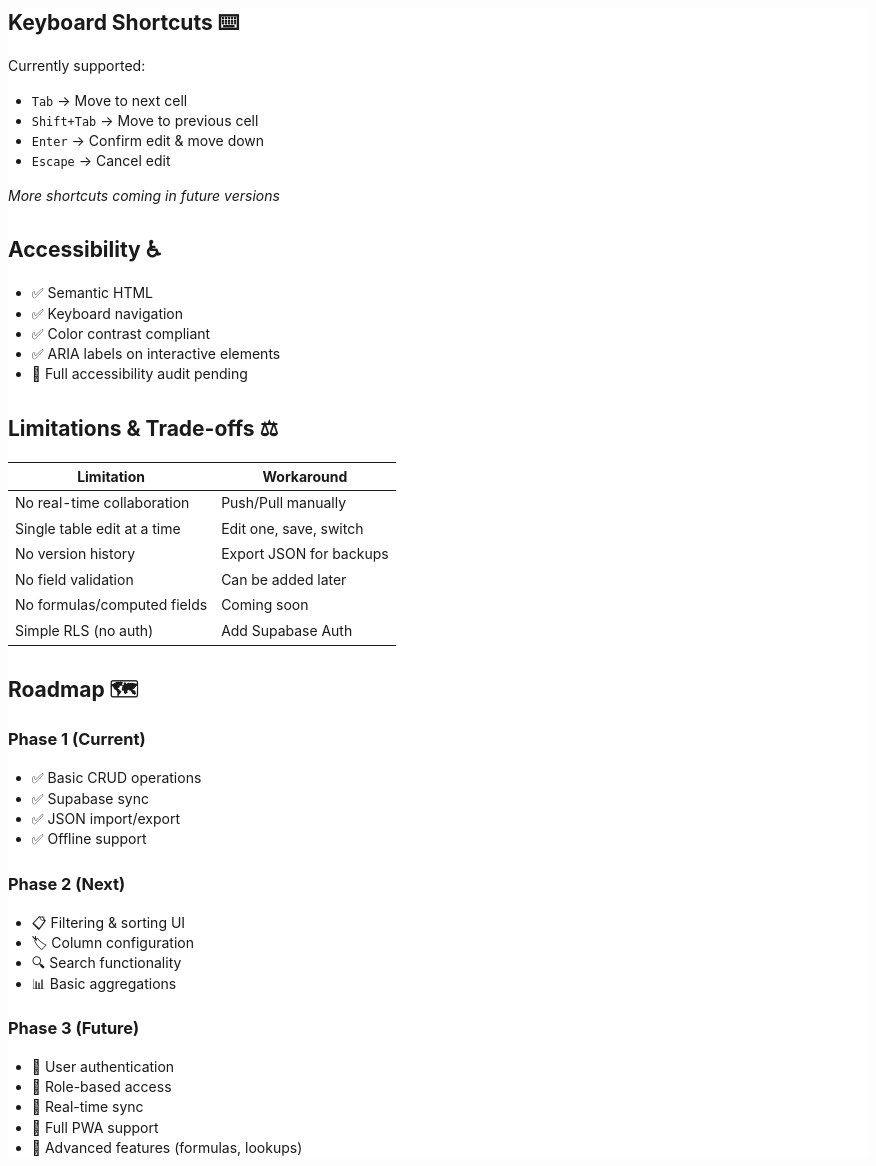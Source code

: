 ## Keyboard Shortcuts ⌨️

Currently supported:
- `Tab` → Move to next cell
- `Shift+Tab` → Move to previous cell
- `Enter` → Confirm edit & move down
- `Escape` → Cancel edit

*More shortcuts coming in future versions*

## Accessibility ♿

- ✅ Semantic HTML
- ✅ Keyboard navigation
- ✅ Color contrast compliant
- ✅ ARIA labels on interactive elements
- 🔄 Full accessibility audit pending

## Limitations & Trade-offs ⚖️

| Limitation | Workaround |
|-----------|-----------|
| No real-time collaboration | Push/Pull manually |
| Single table edit at a time | Edit one, save, switch |
| No version history | Export JSON for backups |
| No field validation | Can be added later |
| No formulas/computed fields | Coming soon |
| Simple RLS (no auth) | Add Supabase Auth |

## Roadmap 🗺️

### Phase 1 (Current)
- ✅ Basic CRUD operations
- ✅ Supabase sync
- ✅ JSON import/export
- ✅ Offline support

### Phase 2 (Next)
- 📋 Filtering & sorting UI
- 🏷️ Column configuration
- 🔍 Search functionality
- 📊 Basic aggregations

### Phase 3 (Future)
- 🔐 User authentication
- 👥 Role-based access
- 🔄 Real-time sync
- 📱 Full PWA support
- 🎯 Advanced features (formulas, lookups)
